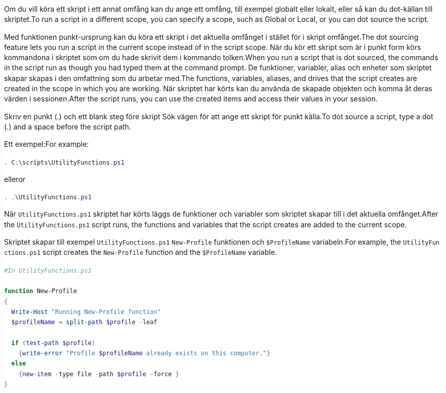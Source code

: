 <span data-ttu-id="093c8-199">Om du vill köra ett skript i ett annat omfång kan du ange ett omfång, till exempel globalt eller lokalt, eller så kan du dot-källan till skriptet.</span><span class="sxs-lookup"><span data-stu-id="093c8-199">To run a script in a different scope, you can specify a scope, such as Global or Local, or you can dot source the script.</span></span>

<span data-ttu-id="093c8-200">Med funktionen punkt-ursprung kan du köra ett skript i det aktuella omfånget i stället för i skript omfånget.</span><span class="sxs-lookup"><span data-stu-id="093c8-200">The dot sourcing feature lets you run a script in the current scope instead of in the script scope.</span></span> <span data-ttu-id="093c8-201">När du kör ett skript som är i punkt form körs kommandona i skriptet som om du hade skrivit dem i kommando tolken.</span><span class="sxs-lookup"><span data-stu-id="093c8-201">When you run a script that is dot sourced, the commands in the script run as though you had typed them at the command prompt.</span></span> <span data-ttu-id="093c8-202">De funktioner, variabler, alias och enheter som skriptet skapar skapas i den omfattning som du arbetar med.</span><span class="sxs-lookup"><span data-stu-id="093c8-202">The functions, variables, aliases, and drives that the script creates are created in the scope in which you are working.</span></span> <span data-ttu-id="093c8-203">När skriptet har körts kan du använda de skapade objekten och komma åt deras värden i sessionen.</span><span class="sxs-lookup"><span data-stu-id="093c8-203">After the script runs, you can use the created items and access their values in your session.</span></span>

<span data-ttu-id="093c8-204">Skriv en punkt (.) och ett blank steg före skript Sök vägen för att ange ett skript för punkt källa.</span><span class="sxs-lookup"><span data-stu-id="093c8-204">To dot source a script, type a dot (.) and a space before the script path.</span></span>

<span data-ttu-id="093c8-205">Ett exempel:</span><span class="sxs-lookup"><span data-stu-id="093c8-205">For example:</span></span>

```powershell
. C:\scripts\UtilityFunctions.ps1
```

<span data-ttu-id="093c8-206">eller</span><span class="sxs-lookup"><span data-stu-id="093c8-206">or</span></span>

```powershell
. .\UtilityFunctions.ps1
```

<span data-ttu-id="093c8-207">När `UtilityFunctions.ps1` skriptet har körts läggs de funktioner och variabler som skriptet skapar till i det aktuella omfånget.</span><span class="sxs-lookup"><span data-stu-id="093c8-207">After the `UtilityFunctions.ps1` script runs, the functions and variables that the script creates are added to the current scope.</span></span>

<span data-ttu-id="093c8-208">Skriptet skapar till exempel `UtilityFunctions.ps1` `New-Profile` funktionen och `$ProfileName` variabeln.</span><span class="sxs-lookup"><span data-stu-id="093c8-208">For example, the `UtilityFunctions.ps1` script creates the `New-Profile` function and the `$ProfileName` variable.</span></span>

```powershell
#In UtilityFunctions.ps1

function New-Profile
{
  Write-Host "Running New-Profile function"
  $profileName = split-path $profile -leaf

  if (test-path $profile)
    {write-error "Profile $profileName already exists on this computer."}
  else
    {new-item -type file -path $profile -force }
}
```
